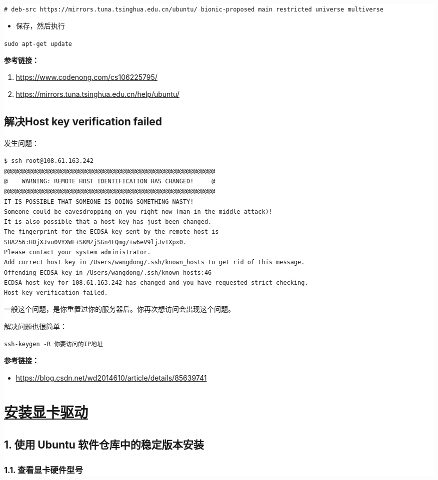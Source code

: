   ```
  # deb-src https://mirrors.tuna.tsinghua.edu.cn/ubuntu/ bionic-proposed main restricted universe multiverse
  ```

- 保存，然后执行

```
sudo apt-get update
```

**参考链接：**

1. https://www.codenong.com/cs106225795/

2. https://mirrors.tuna.tsinghua.edu.cn/help/ubuntu/

    

## 解决Host key verification failed

发生问题：

```shell
$ ssh root@108.61.163.242
@@@@@@@@@@@@@@@@@@@@@@@@@@@@@@@@@@@@@@@@@@@@@@@@@@@@@@@@@@@
@    WARNING: REMOTE HOST IDENTIFICATION HAS CHANGED!     @
@@@@@@@@@@@@@@@@@@@@@@@@@@@@@@@@@@@@@@@@@@@@@@@@@@@@@@@@@@@
IT IS POSSIBLE THAT SOMEONE IS DOING SOMETHING NASTY!
Someone could be eavesdropping on you right now (man-in-the-middle attack)!
It is also possible that a host key has just been changed.
The fingerprint for the ECDSA key sent by the remote host is
SHA256:HDjXJvu0VYXWF+SKMZjSGn4FQmg/+w6eV9ljJvIXpx0.
Please contact your system administrator.
Add correct host key in /Users/wangdong/.ssh/known_hosts to get rid of this message.
Offending ECDSA key in /Users/wangdong/.ssh/known_hosts:46
ECDSA host key for 108.61.163.242 has changed and you have requested strict checking.
Host key verification failed.
```

一般这个问题，是你重置过你的服务器后。你再次想访问会出现这个问题。

解决问题也很简单：

```shell
ssh-keygen -R 你要访问的IP地址
```

**参考链接：**

- https://blog.csdn.net/wd2014610/article/details/85639741

# [安装显卡驱动](https://zhuanlan.zhihu.com/p/59618999)

## **1. 使用 Ubuntu 软件仓库中的稳定版本安装**

### **1.1. 查看显卡硬件型号**
